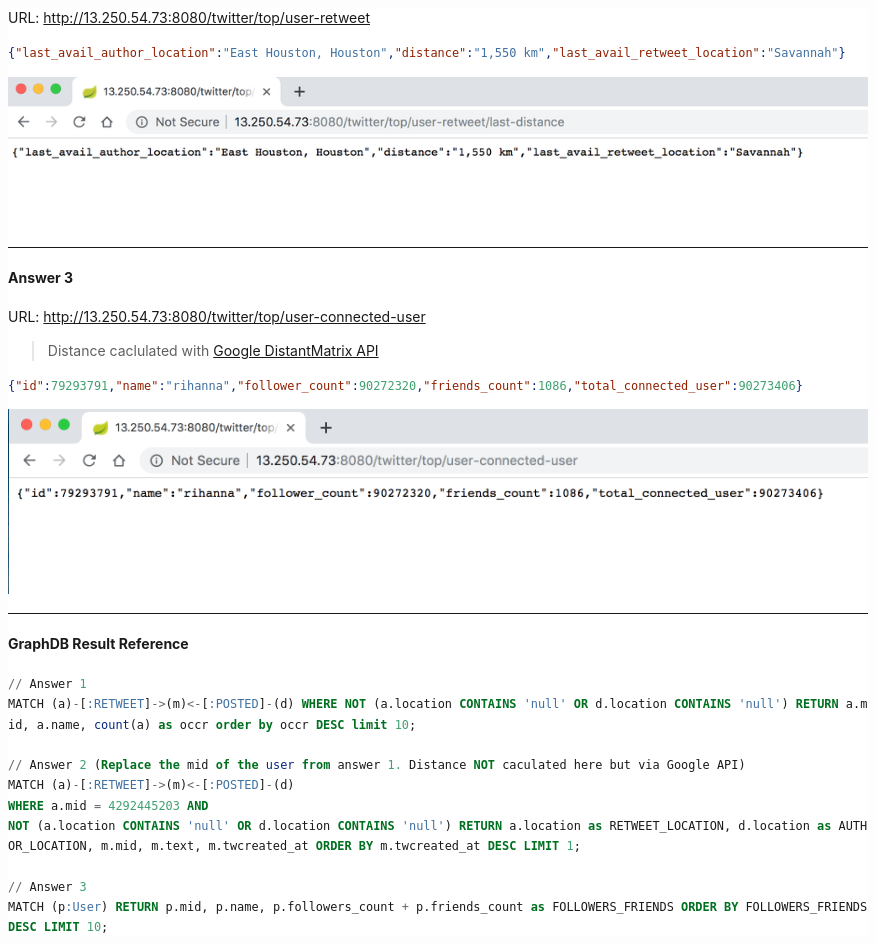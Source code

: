 URL: <http://13.250.54.73:8080/twitter/top/user-retweet>

```JSON
{"last_avail_author_location":"East Houston, Houston","distance":"1,550 km","last_avail_retweet_location":"Savannah"}
```

![top-user-retweet](./misc/top-user-last-distance.png)

---

#### Answer 3

URL: <http://13.250.54.73:8080/twitter/top/user-connected-user>

> Distance caclulated with [Google DistantMatrix API](https://developers.google.com/maps/documentation/distance-matrix/start)

```JSON
{"id":79293791,"name":"rihanna","follower_count":90272320,"friends_count":1086,"total_connected_user":90273406}
```

![top-user-retweet](./misc/top-user-connected.png)

---

#### GraphDB Result Reference

```SQL (Cypher)
// Answer 1
MATCH (a)-[:RETWEET]->(m)<-[:POSTED]-(d) WHERE NOT (a.location CONTAINS 'null' OR d.location CONTAINS 'null') RETURN a.mid, a.name, count(a) as occr order by occr DESC limit 10;

// Answer 2 (Replace the mid of the user from answer 1. Distance NOT caculated here but via Google API)
MATCH (a)-[:RETWEET]->(m)<-[:POSTED]-(d)
WHERE a.mid = 4292445203 AND
NOT (a.location CONTAINS 'null' OR d.location CONTAINS 'null') RETURN a.location as RETWEET_LOCATION, d.location as AUTHOR_LOCATION, m.mid, m.text, m.twcreated_at ORDER BY m.twcreated_at DESC LIMIT 1;

// Answer 3
MATCH (p:User) RETURN p.mid, p.name, p.followers_count + p.friends_count as FOLLOWERS_FRIENDS ORDER BY FOLLOWERS_FRIENDS DESC LIMIT 10;
```
